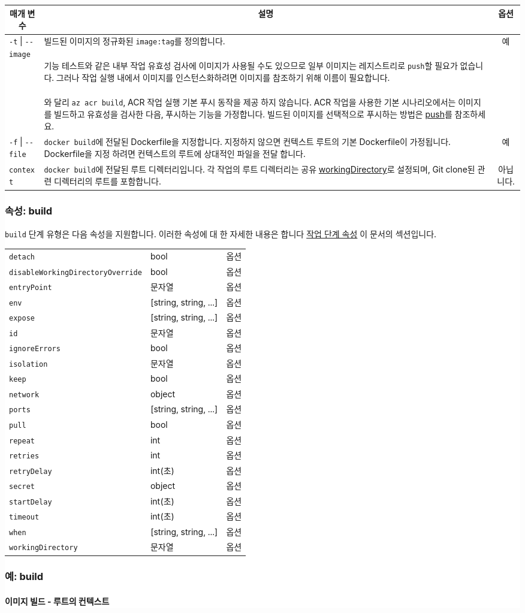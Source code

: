 | 매개 변수 | 설명 | 옵션 |
| --------- | ----------- | :-------: |
| `-t` &#124; `--image` | 빌드된 이미지의 정규화된 `image:tag`를 정의합니다.<br /><br />기능 테스트와 같은 내부 작업 유효성 검사에 이미지가 사용될 수도 있으므로 일부 이미지는 레지스트리로 `push`할 필요가 없습니다. 그러나 작업 실행 내에서 이미지를 인스턴스화하려면 이미지를 참조하기 위해 이름이 필요합니다.<br /><br />와 달리 `az acr build`, ACR 작업 실행 기본 푸시 동작을 제공 하지 않습니다. ACR 작업을 사용한 기본 시나리오에서는 이미지를 빌드하고 유효성을 검사한 다음, 푸시하는 기능을 가정합니다. 빌드된 이미지를 선택적으로 푸시하는 방법은 [push](#push)를 참조하세요. | 예 |
| `-f` &#124; `--file` | `docker build`에 전달된 Dockerfile을 지정합니다. 지정하지 않으면 컨텍스트 루트의 기본 Dockerfile이 가정됩니다. Dockerfile을 지정 하려면 컨텍스트의 루트에 상대적인 파일을 전달 합니다. | 예 |
| `context` | `docker build`에 전달된 루트 디렉터리입니다. 각 작업의 루트 디렉터리는 공유 [workingDirectory](#task-step-properties)로 설정되며, Git clone된 관련 디렉터리의 루트를 포함합니다. | 아닙니다. |

### <a name="properties-build"></a>속성: build

`build` 단계 유형은 다음 속성을 지원합니다. 이러한 속성에 대 한 자세한 내용은 합니다 [작업 단계 속성](#task-step-properties) 이 문서의 섹션입니다.

| | | |
| -------- | ---- | -------- |
| `detach` | bool | 옵션 |
| `disableWorkingDirectoryOverride` | bool | 옵션 |
| `entryPoint` | 문자열 | 옵션 |
| `env` | [string, string, ...] | 옵션 |
| `expose` | [string, string, ...] | 옵션 |
| `id` | 문자열 | 옵션 |
| `ignoreErrors` | bool | 옵션 |
| `isolation` | 문자열 | 옵션 |
| `keep` | bool | 옵션 |
| `network` | object | 옵션 |
| `ports` | [string, string, ...] | 옵션 |
| `pull` | bool | 옵션 |
| `repeat` | int | 옵션 |
| `retries` | int | 옵션 |
| `retryDelay` | int(초) | 옵션 |
| `secret` | object | 옵션 |
| `startDelay` | int(초) | 옵션 |
| `timeout` | int(초) | 옵션 |
| `when` | [string, string, ...] | 옵션 |
| `workingDirectory` | 문자열 | 옵션 |

### <a name="examples-build"></a>예: build

#### <a name="build-image---context-in-root"></a>이미지 빌드 - 루트의 컨텍스트


[acr-tasks]: https://github.com/Azure-Samples/acr-tasks
[az-acr-run]: /cli/azure/acr#az-acr-run
[az-acr-task-create]: /cli/azure/acr/task#az-acr-task-create
[az-configure]: /cli/azure/reference-index#az-configure